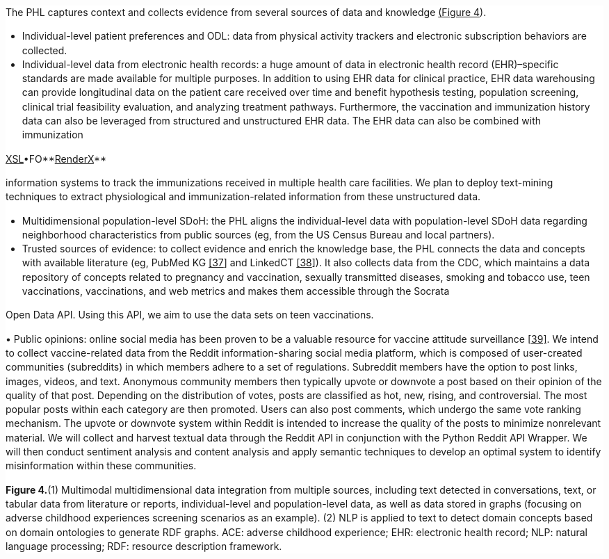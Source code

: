 The PHL captures context and collects evidence from several sources of data and knowledge [\(Figure 4](#page-5-0)).

- Individual-level patient preferences and ODL: data from physical activity trackers and electronic subscription behaviors are collected.
- Individual-level data from electronic health records: a huge amount of data in electronic health record (EHR)–specific standards are made available for multiple purposes. In addition to using EHR data for clinical practice, EHR data warehousing can provide longitudinal data on the patient care received over time and benefit hypothesis testing, population screening, clinical trial feasibility evaluation, and analyzing treatment pathways. Furthermore, the vaccination and immunization history data can also be leveraged from structured and unstructured EHR data. The EHR data can also be combined with immunization

[XSL](http://www.w3.org/Style/XSL)•FO**[RenderX](http://www.renderx.com/)**

information systems to track the immunizations received in multiple health care facilities. We plan to deploy text-mining techniques to extract physiological and immunization-related information from these unstructured data.

- Multidimensional population-level SDoH: the PHL aligns the individual-level data with population-level SDoH data regarding neighborhood characteristics from public sources (eg, from the US Census Bureau and local partners).
- Trusted sources of evidence: to collect evidence and enrich the knowledge base, the PHL connects the data and concepts with available literature (eg, PubMed KG [\[37](#page-9-1)] and LinkedCT [\[38](#page-9-2)]). It also collects data from the CDC, which maintains a data repository of concepts related to pregnancy and vaccination, sexually transmitted diseases, smoking and tobacco use, teen vaccinations, vaccinations, and web metrics and makes them accessible through the Socrata

Open Data API. Using this API, we aim to use the data sets on teen vaccinations.

• Public opinions: online social media has been proven to be a valuable resource for vaccine attitude surveillance [[39\]](#page-9-3). We intend to collect vaccine-related data from the Reddit information-sharing social media platform, which is composed of user-created communities (subreddits) in which members adhere to a set of regulations. Subreddit members have the option to post links, images, videos, and text. Anonymous community members then typically upvote or downvote a post based on their opinion of the quality of that post. Depending on the distribution of votes, posts are classified as hot, new, rising, and controversial. The most popular posts within each category are then promoted. Users can also post comments, which undergo the same vote ranking mechanism. The upvote or downvote system within Reddit is intended to increase the quality of the posts to minimize nonrelevant material. We will collect and harvest textual data through the Reddit API in conjunction with the Python Reddit API Wrapper. We will then conduct sentiment analysis and content analysis and apply semantic techniques to develop an optimal system to identify misinformation within these communities.

<span id="page-5-0"></span>**Figure 4.**(1) Multimodal multidimensional data integration from multiple sources, including text detected in conversations, text, or tabular data from literature or reports, individual-level and population-level data, as well as data stored in graphs (focusing on adverse childhood experiences screening scenarios as an example). (2) NLP is applied to text to detect domain concepts based on domain ontologies to generate RDF graphs. ACE: adverse childhood experience; EHR: electronic health record; NLP: natural language processing; RDF: resource description framework.
